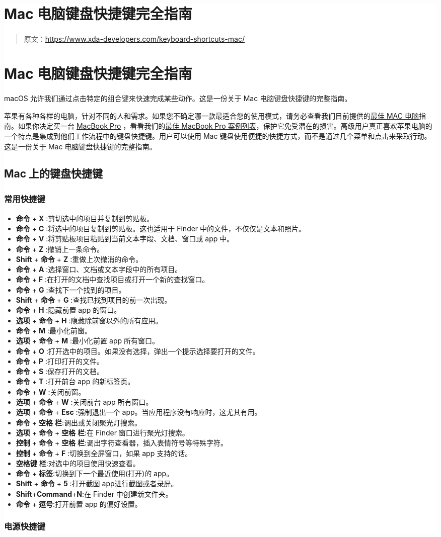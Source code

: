 # Mac 电脑键盘快捷键完全指南

> 原文：<https://www.xda-developers.com/keyboard-shortcuts-mac/>

# Mac 电脑键盘快捷键完全指南

macOS 允许我们通过点击特定的组合键来快速完成某些动作。这是一份关于 Mac 电脑键盘快捷键的完整指南。

苹果有各种各样的电脑，针对不同的人和需求。如果您不确定哪一款最适合您的使用模式，请务必查看我们目前提供的[最佳 MAC 电脑](https://www.xda-developers.com/best-macs/)指南。如果你决定买一台 [MacBook Pro](https://www.xda-developers.com/macbook-pro-2021/) ，看看我们的[最佳 MacBook Pro 案例列表](https://www.xda-developers.com/best-macbook-pro-cases/)，保护它免受潜在的损害。高级用户真正喜欢苹果电脑的一个特点是集成到他们工作流程中的键盘快捷键。用户可以使用 Mac 键盘使用便捷的快捷方式，而不是通过几个菜单和点击来采取行动。这是一份关于 Mac 电脑键盘快捷键的完整指南。

## Mac 上的键盘快捷键

### 常用快捷键

*   **命令** + **X** :剪切选中的项目并复制到剪贴板。
*   **命令** + **C** :将选中的项目复制到剪贴板。这也适用于 Finder 中的文件，不仅仅是文本和照片。
*   **命令** + **V** :将剪贴板项目粘贴到当前文本字段、文档、窗口或 app 中。
*   **命令** + **Z** :撤销上一条命令。
*   **Shift** + **命令** + **Z** :重做上次撤消的命令。
*   **命令** + **A** :选择窗口、文档或文本字段中的所有项目。
*   **命令** + **F** :在打开的文档中查找项目或打开一个新的查找窗口。
*   **命令** + **G** :查找下一个找到的项目。
*   **Shift** + **命令** + **G** :查找已找到项目的前一次出现。
*   **命令** + **H** :隐藏前置 app 的窗口。
*   **选项** + **命令** + **H** :隐藏除前窗以外的所有应用。
*   **命令** + **M** :最小化前窗。
*   **选项** + **命令** + **M** :最小化前置 app 所有窗口。
*   **命令** + **O** :打开选中的项目。如果没有选择，弹出一个提示选择要打开的文件。
*   **命令** + **P** :打印打开的文件。
*   **命令** + **S** :保存打开的文档。
*   **命令** + **T** :打开前台 app 的新标签页。
*   **命令** + **W** :关闭前窗。
*   **选项** + **命令** + **W** :关闭前台 app 所有窗口。
*   **选项** + **命令** + **Esc** :强制退出一个 app。当应用程序没有响应时，这尤其有用。
*   **命令** + **空格** **栏**:调出或关闭聚光灯搜索。
*   **选项** + **命令** + **空格** **栏**:在 Finder 窗口进行聚光灯搜索。
*   **控制** + **命令** + **空格** **栏**:调出字符查看器，插入表情符号等特殊字符。
*   **控制** + **命令** + **F** :切换到全屏窗口，如果 app 支持的话。
*   **空格键** **栏**:对选中的项目使用快速查看。
*   **命令** + **标签**:切换到下一个最近使用(打开)的 app。
*   **Shift** + **命令** + **5** :打开截图 app[进行截图或者录屏](https://www.xda-developers.com/how-to-record-screen-mac/)。
*   **Shift**+**Command**+**N**:在 Finder 中创建新文件夹。
*   **命令** + **逗号**:打开前置 app 的偏好设置。

### 电源快捷键
